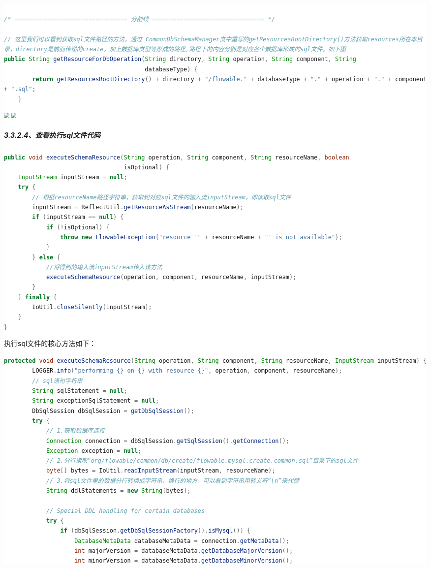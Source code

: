 ```java

/* ================================ 分割线 ================================ */

// 这里我们可以看到获取sql文件路径的方法，通过 CommonDbSchemaManager类中重写的getResourcesRootDirectory()方法获取resources所在本目录，directory是前面传递的create，加上数据库类型等形成的路径,路径下的内容分别是对应各个数据库形成的sql文件，如下图
public String getResourceForDbOperation(String directory, String operation, String component, String 
                                        databaseType) {
        return getResourcesRootDirectory() + directory + "/flowable." + databaseType + "." + operation + "." + component + ".sql";
    }
```

<img src="http://lyx-study-notes.oss-cn-hangzhou.aliyuncs.com/img/各数据库类型的sql语句文件.png" style="zoom: 67%;" />

<img src="http://lyx-study-notes.oss-cn-hangzhou.aliyuncs.com/img/flowable的mysql数据库对应的建表sql文件.png" style="zoom:67%;" />

##### 3.3.2.4、查看执行sql文件代码

```java
public void executeSchemaResource(String operation, String component, String resourceName, boolean 
                                  isOptional) {
    InputStream inputStream = null;
    try {
        // 根据resourceName路径字符串，获取到对应sql文件的输入流inputStream，即读取sql文件
    	inputStream = ReflectUtil.getResourceAsStream(resourceName);
        if (inputStream == null) {
            if (!isOptional) {
            	throw new FlowableException("resource '" + resourceName + "' is not available");
            }
        } else {
            //将得到的输入流inputStream传入该方法
        	executeSchemaResource(operation, component, resourceName, inputStream);
        }
    } finally {
    	IoUtil.closeSilently(inputStream);
    }
}
```

执行sql文件的核心方法如下：

```java
protected void executeSchemaResource(String operation, String component, String resourceName, InputStream inputStream) {
        LOGGER.info("performing {} on {} with resource {}", operation, component, resourceName);
        // sql语句字符串
    	String sqlStatement = null;
        String exceptionSqlStatement = null;
        DbSqlSession dbSqlSession = getDbSqlSession();
        try {
            // 1.获取数据库连接
            Connection connection = dbSqlSession.getSqlSession().getConnection();
            Exception exception = null;
            // 2.分行读取“org/flowable/common/db/create/flowable.mysql.create.common.sql”目录下的sql文件
            byte[] bytes = IoUtil.readInputStream(inputStream, resourceName);
            // 3.将sql文件里的数据分行转换成字符串，换行的地方，可以看到字符串用转义符“\n”来代替
            String ddlStatements = new String(bytes);

            // Special DDL handling for certain databases
            try {
                if (dbSqlSession.getDbSqlSessionFactory().isMysql()) {
                    DatabaseMetaData databaseMetaData = connection.getMetaData();
                    int majorVersion = databaseMetaData.getDatabaseMajorVersion();
                    int minorVersion = databaseMetaData.getDatabaseMinorVersion();
```